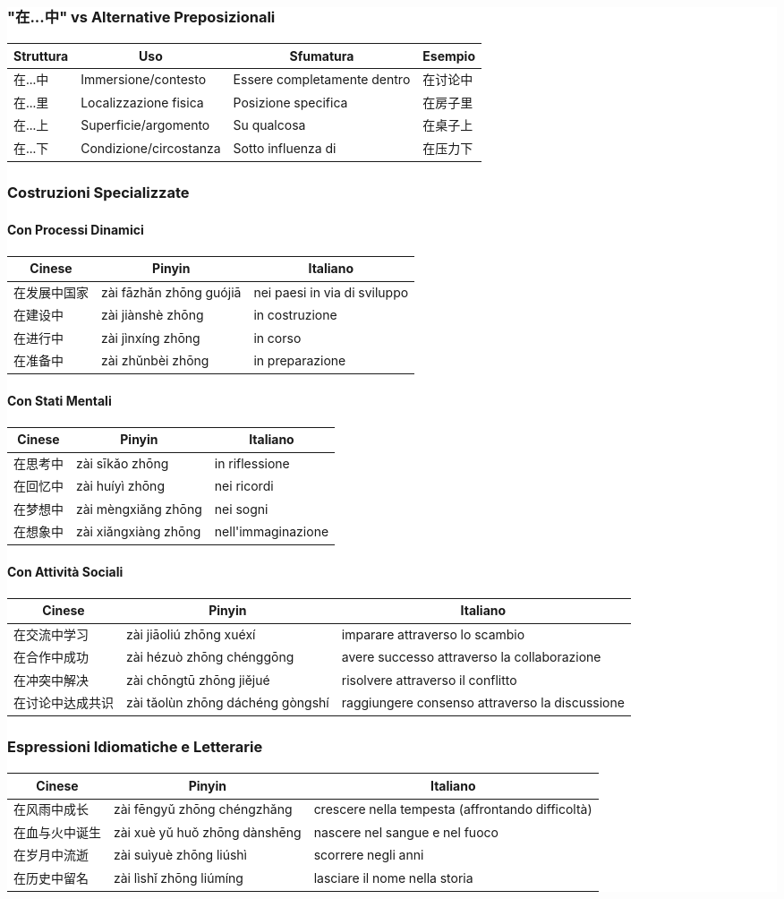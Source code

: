 ### "在...中" vs Alternative Preposizionali

| Struttura | Uso | Sfumatura | Esempio |
| ---------- | ----- | ----------- | --------- |
| 在...中 | Immersione/contesto | Essere completamente dentro | 在讨论中 |
| 在...里 | Localizzazione fisica | Posizione specifica | 在房子里 |
| 在...上 | Superficie/argomento | Su qualcosa | 在桌子上 |
| 在...下 | Condizione/circostanza | Sotto influenza di | 在压力下 |

### Costruzioni Specializzate

#### Con Processi Dinamici

| Cinese | Pinyin | Italiano |
| -------- | -------- | ---------- |
| 在发展中国家 | zài fāzhǎn zhōng guójiā | nei paesi in via di sviluppo |
| 在建设中 | zài jiànshè zhōng | in costruzione |
| 在进行中 | zài jìnxíng zhōng | in corso |
| 在准备中 | zài zhǔnbèi zhōng | in preparazione |

#### Con Stati Mentali

| Cinese | Pinyin | Italiano |
| -------- | -------- | ---------- |
| 在思考中 | zài sīkǎo zhōng | in riflessione |
| 在回忆中 | zài huíyì zhōng | nei ricordi |
| 在梦想中 | zài mèngxiǎng zhōng | nei sogni |
| 在想象中 | zài xiǎngxiàng zhōng | nell'immaginazione |

#### Con Attività Sociali

| Cinese | Pinyin | Italiano |
| -------- | -------- | ---------- |
| 在交流中学习 | zài jiāoliú zhōng xuéxí | imparare attraverso lo scambio |
| 在合作中成功 | zài hézuò zhōng chénggōng | avere successo attraverso la collaborazione |
| 在冲突中解决 | zài chōngtū zhōng jiějué | risolvere attraverso il conflitto |
| 在讨论中达成共识 | zài tǎolùn zhōng dáchéng gòngshí | raggiungere consenso attraverso la discussione |

### Espressioni Idiomatiche e Letterarie

| Cinese | Pinyin | Italiano |
| -------- | -------- | ---------- |
| 在风雨中成长 | zài fēngyǔ zhōng chéngzhǎng | crescere nella tempesta (affrontando difficoltà) |
| 在血与火中诞生 | zài xuè yǔ huǒ zhōng dànshēng | nascere nel sangue e nel fuoco |
| 在岁月中流逝 | zài suìyuè zhōng liúshì | scorrere negli anni |
| 在历史中留名 | zài lìshǐ zhōng liúmíng | lasciare il nome nella storia |
